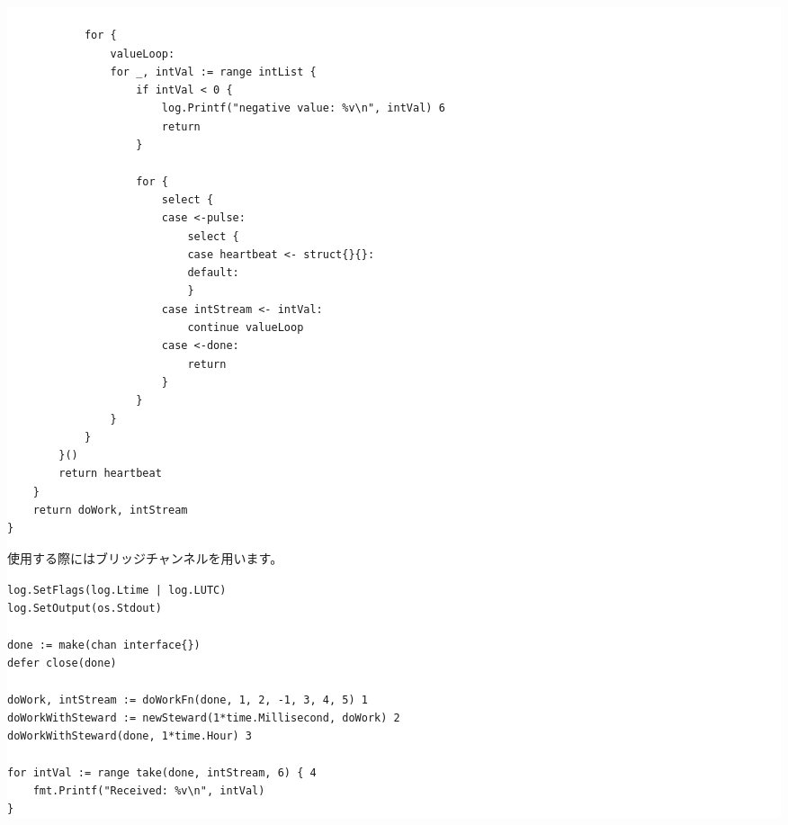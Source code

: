 ```

            for {
                valueLoop:
                for _, intVal := range intList {
                    if intVal < 0 {
                        log.Printf("negative value: %v\n", intVal) 6
                        return
                    }

                    for {
                        select {
                        case <-pulse:
                            select {
                            case heartbeat <- struct{}{}:
                            default:
                            }
                        case intStream <- intVal:
                            continue valueLoop
                        case <-done:
                            return
                        }
                    }
                }
            }
        }()
        return heartbeat
    }
    return doWork, intStream
}
```

使用する際にはブリッジチャンネルを用います。

```
log.SetFlags(log.Ltime | log.LUTC)
log.SetOutput(os.Stdout)

done := make(chan interface{})
defer close(done)

doWork, intStream := doWorkFn(done, 1, 2, -1, 3, 4, 5) 1
doWorkWithSteward := newSteward(1*time.Millisecond, doWork) 2
doWorkWithSteward(done, 1*time.Hour) 3

for intVal := range take(done, intStream, 6) { 4
    fmt.Printf("Received: %v\n", intVal)
}
```


